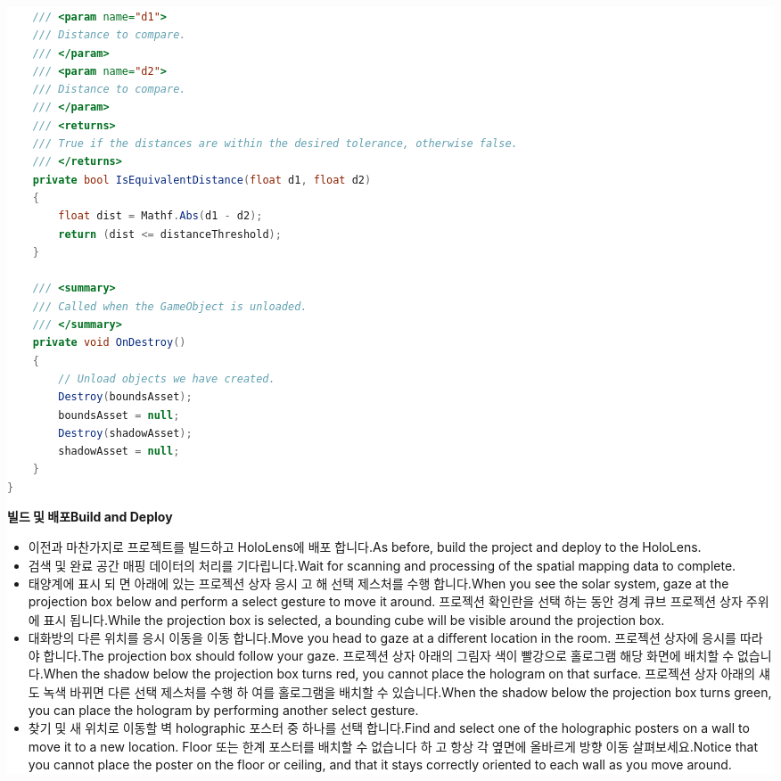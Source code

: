 ```cs
    /// <param name="d1">
    /// Distance to compare.
    /// </param>
    /// <param name="d2">
    /// Distance to compare.
    /// </param>
    /// <returns>
    /// True if the distances are within the desired tolerance, otherwise false.
    /// </returns>
    private bool IsEquivalentDistance(float d1, float d2)
    {
        float dist = Mathf.Abs(d1 - d2);
        return (dist <= distanceThreshold);
    }

    /// <summary>
    /// Called when the GameObject is unloaded.
    /// </summary>
    private void OnDestroy()
    {
        // Unload objects we have created.
        Destroy(boundsAsset);
        boundsAsset = null;
        Destroy(shadowAsset);
        shadowAsset = null;
    }
}
```

<span data-ttu-id="7d80c-327">**빌드 및 배포**</span><span class="sxs-lookup"><span data-stu-id="7d80c-327">**Build and Deploy**</span></span>
* <span data-ttu-id="7d80c-328">이전과 마찬가지로 프로젝트를 빌드하고 HoloLens에 배포 합니다.</span><span class="sxs-lookup"><span data-stu-id="7d80c-328">As before, build the project and deploy to the HoloLens.</span></span>
* <span data-ttu-id="7d80c-329">검색 및 완료 공간 매핑 데이터의 처리를 기다립니다.</span><span class="sxs-lookup"><span data-stu-id="7d80c-329">Wait for scanning and processing of the spatial mapping data to complete.</span></span>
* <span data-ttu-id="7d80c-330">태양계에 표시 되 면 아래에 있는 프로젝션 상자 응시 고 해 선택 제스처를 수행 합니다.</span><span class="sxs-lookup"><span data-stu-id="7d80c-330">When you see the solar system, gaze at the projection box below and perform a select gesture to move it around.</span></span> <span data-ttu-id="7d80c-331">프로젝션 확인란을 선택 하는 동안 경계 큐브 프로젝션 상자 주위에 표시 됩니다.</span><span class="sxs-lookup"><span data-stu-id="7d80c-331">While the projection box is selected, a bounding cube will be visible around the projection box.</span></span>
* <span data-ttu-id="7d80c-332">대화방의 다른 위치를 응시 이동을 이동 합니다.</span><span class="sxs-lookup"><span data-stu-id="7d80c-332">Move you head to gaze at a different location in the room.</span></span> <span data-ttu-id="7d80c-333">프로젝션 상자에 응시를 따라야 합니다.</span><span class="sxs-lookup"><span data-stu-id="7d80c-333">The projection box should follow your gaze.</span></span> <span data-ttu-id="7d80c-334">프로젝션 상자 아래의 그림자 색이 빨강으로 홀로그램 해당 화면에 배치할 수 없습니다.</span><span class="sxs-lookup"><span data-stu-id="7d80c-334">When the shadow below the projection box turns red, you cannot place the hologram on that surface.</span></span> <span data-ttu-id="7d80c-335">프로젝션 상자 아래의 섀도 녹색 바뀌면 다른 선택 제스처를 수행 하 여를 홀로그램을 배치할 수 있습니다.</span><span class="sxs-lookup"><span data-stu-id="7d80c-335">When the shadow below the projection box turns green, you can place the hologram by performing another select gesture.</span></span>
* <span data-ttu-id="7d80c-336">찾기 및 새 위치로 이동할 벽 holographic 포스터 중 하나를 선택 합니다.</span><span class="sxs-lookup"><span data-stu-id="7d80c-336">Find and select one of the holographic posters on a wall to move it to a new location.</span></span> <span data-ttu-id="7d80c-337">Floor 또는 한계 포스터를 배치할 수 없습니다 하 고 항상 각 옆면에 올바르게 방향 이동 살펴보세요.</span><span class="sxs-lookup"><span data-stu-id="7d80c-337">Notice that you cannot place the poster on the floor or ceiling, and that it stays correctly oriented to each wall as you move around.</span></span>
